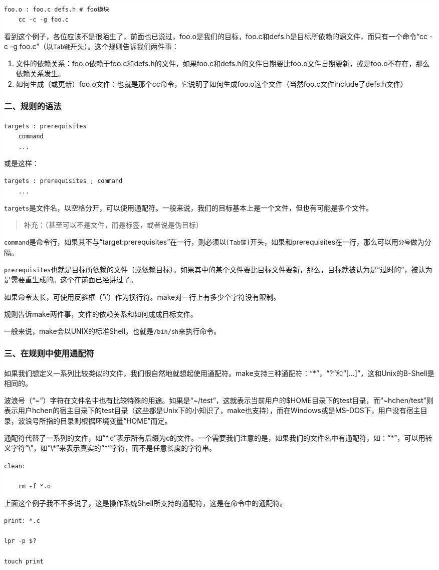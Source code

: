 ```
foo.o : foo.c defs.h # foo模块
    cc -c -g foo.c
```

看到这个例子，各位应该不是很陌生了，前面也已说过，foo.o是我们的目标，foo.c和defs.h是目标所依赖的源文件，而只有一个命令“cc -c -g foo.c”（以`Tab键`开头）。这个规则告诉我们两件事：

1. 文件的依赖关系：foo.o依赖于foo.c和defs.h的文件，如果foo.c和defs.h的文件日期要比foo.o文件日期要新，或是foo.o不存在，那么依赖关系发生。
2. 如何生成（或更新）foo.o文件：也就是那个cc命令，它说明了如何生成foo.o这个文件（当然foo.c文件include了defs.h文件）

### 二、规则的语法

```
targets : prerequisites
    command
    ...
```

或是这样：

```
targets : prerequisites ; command
    ...
```

`targets`是文件名，以空格分开，可以使用通配符。一般来说，我们的目标基本上是一个文件，但也有可能是多个文件。

> 补充：（甚至可以不是文件，而是标签，或者说是伪目标）

`command`是命令行，如果其不与“target:prerequisites”在一行，则必须以`[Tab键]`开头，如果和prerequisites在一行，那么可以用`分号`做为分隔。

`prerequisites`也就是目标所依赖的文件（或依赖目标）。如果其中的某个文件要比目标文件要新，那么，目标就被认为是“过时的”，被认为是需要重生成的。这个在前面已经讲过了。

如果命令太长，可使用反斜框（‘\’）作为换行符。make对一行上有多少个字符没有限制。

规则告诉make两件事，文件的依赖关系和如何成成目标文件。

一般来说，make会以UNIX的标准Shell，也就是`/bin/sh`来执行命令。

### 三、在规则中使用通配符

如果我们想定义一系列比较类似的文件，我们很自然地就想起使用通配符。make支持三种通配符：“*”，“?”和“[...]”，这和Unix的B-Shell是相同的。

波浪号（“~”）字符在文件名中也有比较特殊的用途。如果是“~/test”，这就表示当前用户的$HOME目录下的test目录，而“~hchen/test”则表示用户hchen的宿主目录下的test目录（这些都是Unix下的小知识了，make也支持），而在Windows或是MS-DOS下，用户没有宿主目录，波浪号所指的目录则根据环境变量“HOME”而定。

通配符代替了一系列的文件，如“\*.c”表示所有后缀为c的文件。一个需要我们注意的是，如果我们的文件名中有通配符，如：“*”，可以用转义字符“\\”，如“\\\*”来表示真实的“\*”字符，而不是任意长度的字符串。

```
clean:

    rm -f *.o
```

上面这个例子我不不多说了，这是操作系统Shell所支持的通配符，这是在命令中的通配符。

```
print: *.c

lpr -p $?

touch print
```
